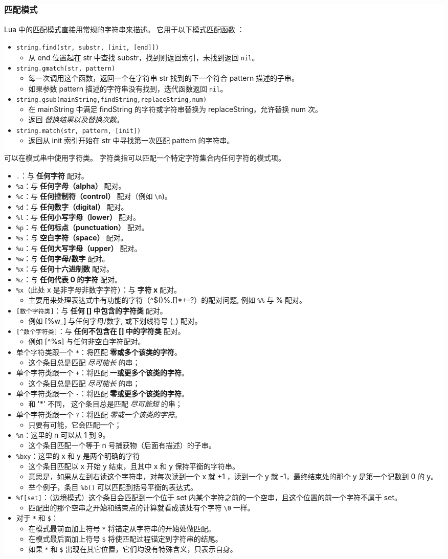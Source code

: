 ### 匹配模式

Lua 中的匹配模式直接用常规的字符串来描述。
它用于以下模式匹配函数 ：

- `string.find(str, substr, [init, [end]])`
	- 从 end 位置起在 str 中查找 substr，找到则返回索引，未找到返回 `nil`。
- `string.gmatch(str, pattern)`
	- 每一次调用这个函数，返回一个在字符串 str 找到的下一个符合 pattern 描述的子串。
	- 如果参数 pattern 描述的字符串没有找到，迭代函数返回 `nil`。
- `string.gsub(mainString,findString,replaceString,num)`
	- 在 mainString 中满足 findString 的字符或字符串替换为 replaceString，允许替换 num 次。
	- 返回 *替换结果以及替换次数*。
- `string.match(str, pattern, [init])`
	- 返回从 init 索引开始在 str 中寻找第一次匹配 pattern 的字符串。

可以在模式串中使用字符类。
字符类指可以匹配一个特定字符集合内任何字符的模式项。

- `.`：与 **任何字符** 配对。
- `%a`：与 **任何字母（alpha）** 配对。
- `%c`：与 **任何控制符（control）** 配对（例如 `\n`)。
- `%d`：与 **任何数字（digital）** 配对。
- `%l`：与 **任何小写字母（lower）** 配对。
- `%p`：与 **任何标点（punctuation）** 配对。
- `%s`：与 **空白字符（space）** 配对。
- `%u`：与 **任何大写字母（upper）** 配对。
- `%w`：与 **任何字母/数字** 配对。
- `%x`：与 **任何十六进制数** 配对。
- `%z`：与 **任何代表 0 的字符** 配对。
- `%x`（此处 x 是非字母非数字字符）：与 **字符 x** 配对。
	- 主要用来处理表达式中有功能的字符（^$()%.[]\*+-?）的配对问题, 例如 `%%` 与 % 配对。
- `[数个字符类]`：与 **任何 [] 中包含的字符类** 配对。
	- 例如 [%w\_] 与任何字母/数字, 或下划线符号 (\_) 配对。
- `[^数个字符类]`：与 **任何不包含在 [] 中的字符类** 配对。
	- 例如 [^%s] 与任何非空白字符配对。
- 单个字符类跟一个 `*`：将匹配 **零或多个该类的字符**。
	- 这个条目总是匹配 *尽可能长* 的串；
- 单个字符类跟一个 `+`：将匹配 **一或更多个该类的字符**。
	- 这个条目总是匹配 *尽可能长* 的串；
- 单个字符类跟一个 `-`：将匹配 **零或更多个该类的字符**。
	- 和 '\*' 不同， 这个条目总是匹配 *尽可能短* 的串；
- 单个字符类跟一个 `?`：将匹配 *零或一个该类的字符*。
 	- 只要有可能，它会匹配一个；
- `%n`：这里的 n 可以从 1 到 9。
	- 这个条目匹配一个等于 n 号捕获物（后面有描述）的子串。
- `%bxy`：这里的 x 和 y 是两个明确的字符
	- 这个条目匹配以 x 开始 y 结束，且其中 x 和 y 保持平衡的字符串。
	- 意思是，如果从左到右读这个字符串，对每次读到一个 x 就 +1 ，读到一个 y 就 -1，最终结束处的那个 y 是第一个记数到 0 的 y。
	- 举个例子，条目 `%b()` 可以匹配到括号平衡的表达式。
- `%f[set]`：（边境模式）这个条目会匹配到一个位于 set 内某个字符之前的一个空串，且这个位置的前一个字符不属于 set。
	-  匹配出的那个空串之开始和结束点的计算就看成该处有个字符 `\0` 一样。
- 对于 `*` 和 `$`：
	- 在模式最前面加上符号 `*` 将锚定从字符串的开始处做匹配。
	- 在模式最后面加上符号 `$` 将使匹配过程锚定到字符串的结尾。
	- 如果 `*` 和 `$` 出现在其它位置，它们均没有特殊含义，只表示自身。
